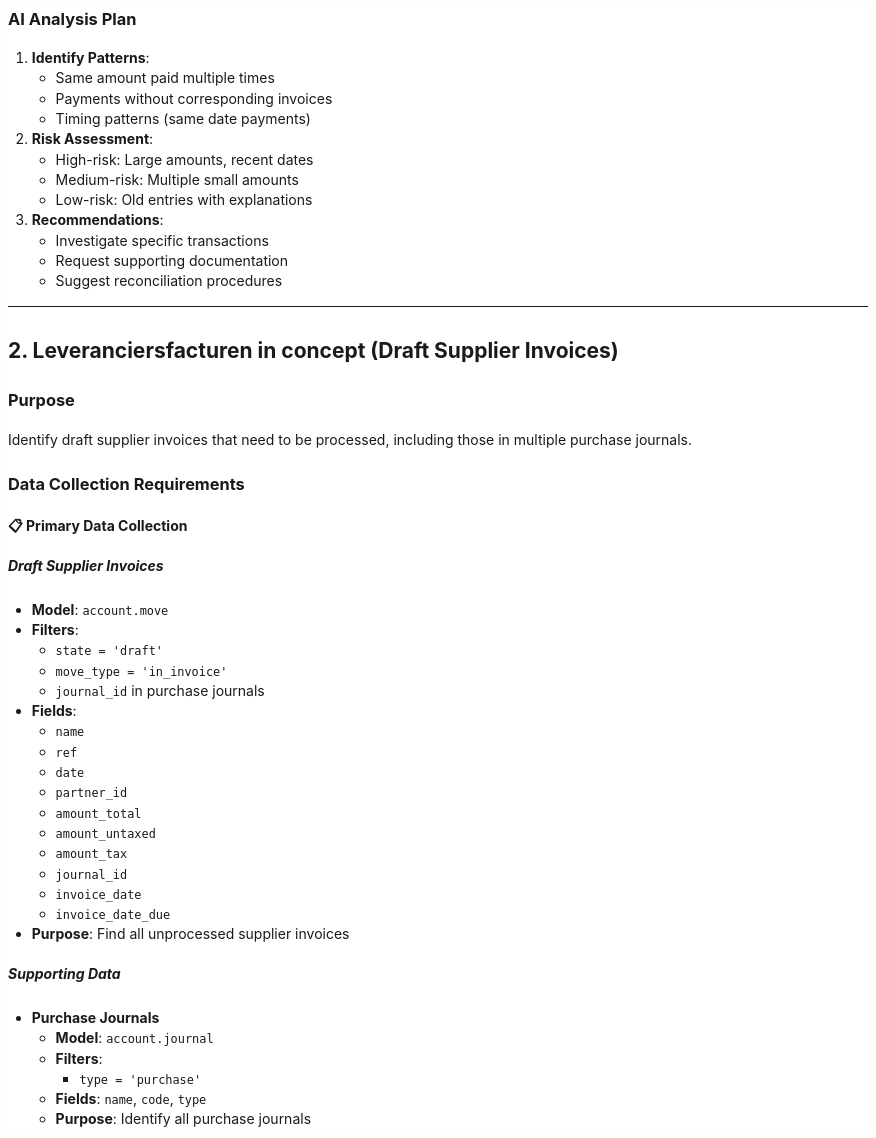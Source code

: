 ### **AI Analysis Plan**
1. **Identify Patterns**:
   - Same amount paid multiple times
   - Payments without corresponding invoices
   - Timing patterns (same date payments)
2. **Risk Assessment**:
   - High-risk: Large amounts, recent dates
   - Medium-risk: Multiple small amounts
   - Low-risk: Old entries with explanations
3. **Recommendations**:
   - Investigate specific transactions
   - Request supporting documentation
   - Suggest reconciliation procedures

---

## 2. Leveranciersfacturen in concept (Draft Supplier Invoices)

### **Purpose**
Identify draft supplier invoices that need to be processed, including those in multiple purchase journals.

### **Data Collection Requirements**

#### **📋 Primary Data Collection**

##### **Draft Supplier Invoices**
- **Model**: `account.move`
- **Filters**:
  - `state = 'draft'`
  - `move_type = 'in_invoice'`
  - `journal_id` in purchase journals
- **Fields**:
  - `name`
  - `ref`
  - `date`
  - `partner_id`
  - `amount_total`
  - `amount_untaxed`
  - `amount_tax`
  - `journal_id`
  - `invoice_date`
  - `invoice_date_due`
- **Purpose**: Find all unprocessed supplier invoices

##### **Supporting Data**
- **Purchase Journals**
  - **Model**: `account.journal`
  - **Filters**:
    - `type = 'purchase'`
  - **Fields**: `name`, `code`, `type`
  - **Purpose**: Identify all purchase journals
